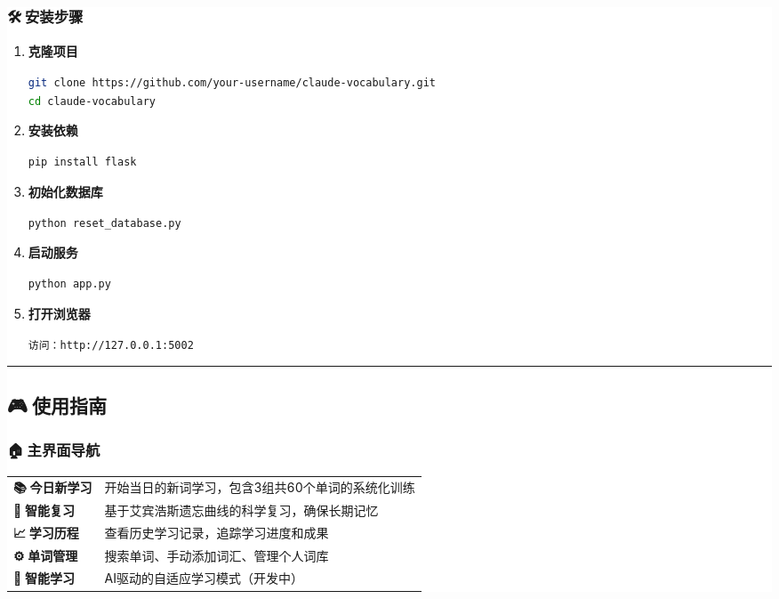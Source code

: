 ### 🛠 安装步骤

1. **克隆项目**
   ```bash
   git clone https://github.com/your-username/claude-vocabulary.git
   cd claude-vocabulary
   ```

2. **安装依赖**
   ```bash
   pip install flask
   ```

3. **初始化数据库**
   ```bash
   python reset_database.py
   ```

4. **启动服务**
   ```bash
   python app.py
   ```

5. **打开浏览器**
   ```
   访问：http://127.0.0.1:5002
   ```

---

## 🎮 使用指南

### 🏠 **主界面导航**

<table>
  <tr>
    <td><strong>📚 今日新学习</strong></td>
    <td>开始当日的新词学习，包含3组共60个单词的系统化训练</td>
  </tr>
  <tr>
    <td><strong>🔄 智能复习</strong></td>
    <td>基于艾宾浩斯遗忘曲线的科学复习，确保长期记忆</td>
  </tr>
  <tr>
    <td><strong>📈 学习历程</strong></td>
    <td>查看历史学习记录，追踪学习进度和成果</td>
  </tr>
  <tr>
    <td><strong>⚙️ 单词管理</strong></td>
    <td>搜索单词、手动添加词汇、管理个人词库</td>
  </tr>
  <tr>
    <td><strong>🤖 智能学习</strong></td>
    <td>AI驱动的自适应学习模式（开发中）</td>
  </tr>
</table>
